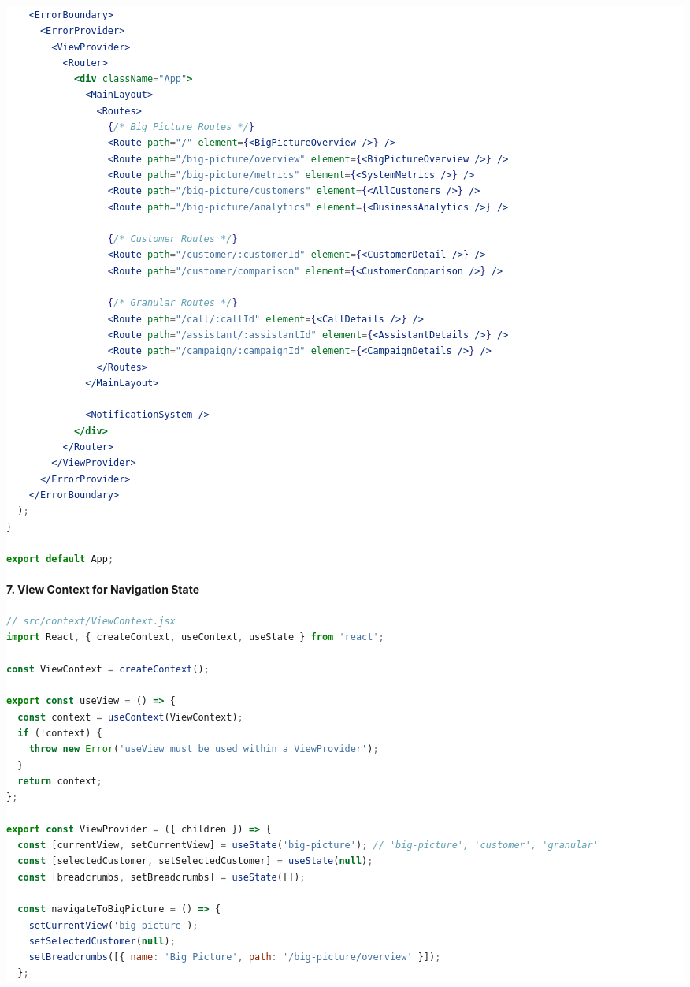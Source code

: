 ```jsx
    <ErrorBoundary>
      <ErrorProvider>
        <ViewProvider>
          <Router>
            <div className="App">
              <MainLayout>
                <Routes>
                  {/* Big Picture Routes */}
                  <Route path="/" element={<BigPictureOverview />} />
                  <Route path="/big-picture/overview" element={<BigPictureOverview />} />
                  <Route path="/big-picture/metrics" element={<SystemMetrics />} />
                  <Route path="/big-picture/customers" element={<AllCustomers />} />
                  <Route path="/big-picture/analytics" element={<BusinessAnalytics />} />

                  {/* Customer Routes */}
                  <Route path="/customer/:customerId" element={<CustomerDetail />} />
                  <Route path="/customer/comparison" element={<CustomerComparison />} />

                  {/* Granular Routes */}
                  <Route path="/call/:callId" element={<CallDetails />} />
                  <Route path="/assistant/:assistantId" element={<AssistantDetails />} />
                  <Route path="/campaign/:campaignId" element={<CampaignDetails />} />
                </Routes>
              </MainLayout>
              
              <NotificationSystem />
            </div>
          </Router>
        </ViewProvider>
      </ErrorProvider>
    </ErrorBoundary>
  );
}

export default App;
```

#### 7. View Context for Navigation State
```jsx
// src/context/ViewContext.jsx
import React, { createContext, useContext, useState } from 'react';

const ViewContext = createContext();

export const useView = () => {
  const context = useContext(ViewContext);
  if (!context) {
    throw new Error('useView must be used within a ViewProvider');
  }
  return context;
};

export const ViewProvider = ({ children }) => {
  const [currentView, setCurrentView] = useState('big-picture'); // 'big-picture', 'customer', 'granular'
  const [selectedCustomer, setSelectedCustomer] = useState(null);
  const [breadcrumbs, setBreadcrumbs] = useState([]);

  const navigateToBigPicture = () => {
    setCurrentView('big-picture');
    setSelectedCustomer(null);
    setBreadcrumbs([{ name: 'Big Picture', path: '/big-picture/overview' }]);
  };
```